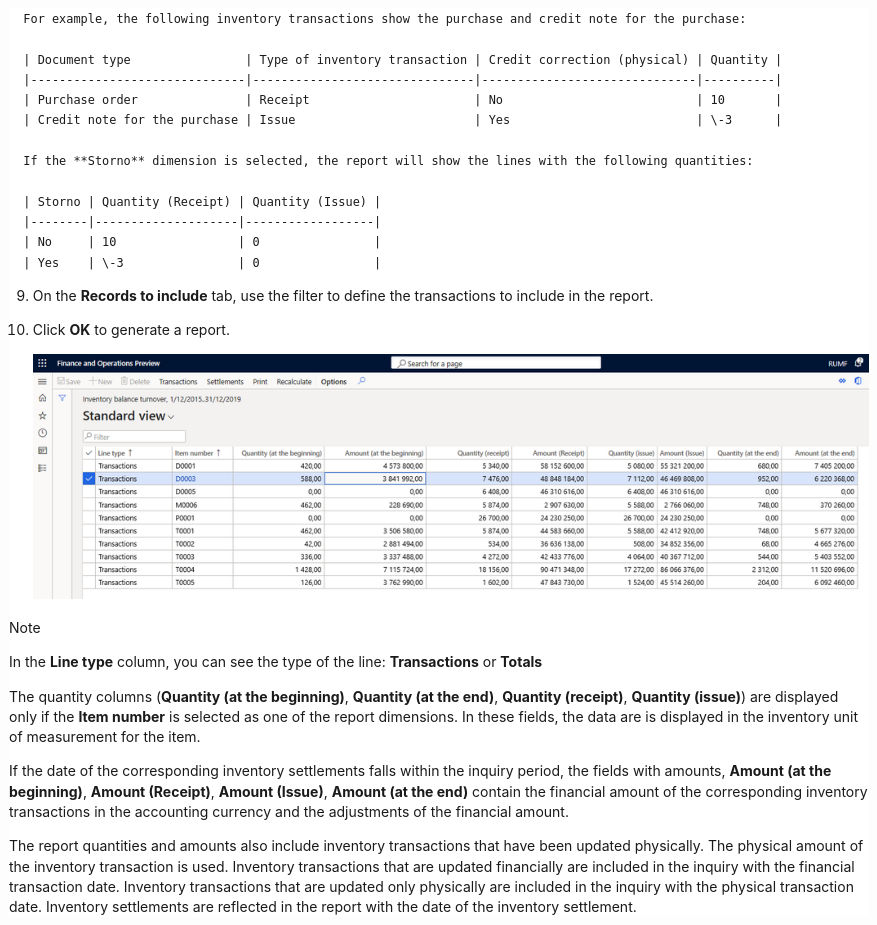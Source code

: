       For example, the following inventory transactions show the purchase and credit note for the purchase:

      | Document type                | Type of inventory transaction | Credit correction (physical) | Quantity |
      |------------------------------|-------------------------------|------------------------------|----------|
      | Purchase order               | Receipt                       | No                           | 10       |
      | Credit note for the purchase | Issue                         | Yes                          | \-3      |

      If the **Storno** dimension is selected, the report will show the lines with the following quantities:

      | Storno | Quantity (Receipt) | Quantity (Issue) |
      |--------|--------------------|------------------|
      | No     | 10                 | 0                |
      | Yes    | \-3                | 0                |

9. On the **Records to include** tab, use the filter to define the transactions to include in the report.
10. Click **OK** to generate a report.

    ![Inventory balance turnover report, Standard view.](media/5_Inventory_balance_turnover.png)

> [!NOTE]
> In the **Line type** column, you can see the type of the line: **Transactions** or **Totals**
>
> The quantity columns (**Quantity (at the beginning)**, **Quantity (at the end)**, **Quantity (receipt)**, **Quantity (issue)**) are displayed only if the **Item number** is selected as one of the report dimensions. In these fields, the data are is displayed in the inventory unit of measurement for the item.
> 
> If the date of the corresponding inventory settlements falls within the inquiry period, the fields with amounts, **Amount (at the beginning)**, **Amount (Receipt)**, **Amount (Issue)**, **Amount (at the end)** contain the financial amount of the corresponding inventory transactions in the accounting currency and the adjustments of the financial amount.
>
> The report quantities and amounts also include inventory transactions that have been updated physically. The physical amount of the inventory transaction is used. Inventory transactions that are updated financially are included in the inquiry with the financial transaction date. Inventory transactions that are updated only physically are included in the inquiry with the physical transaction date. Inventory settlements are reflected in the report with the date of the inventory settlement.
